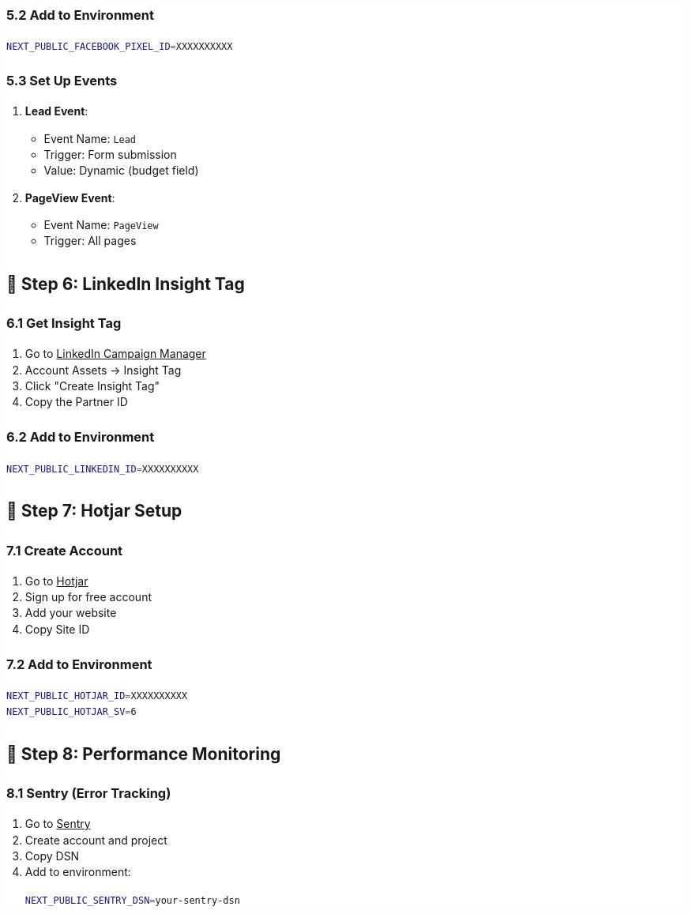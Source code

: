 ### 5.2 Add to Environment
```bash
NEXT_PUBLIC_FACEBOOK_PIXEL_ID=XXXXXXXXXX
```

### 5.3 Set Up Events
1. **Lead Event**:
   - Event Name: `Lead`
   - Trigger: Form submission
   - Value: Dynamic (budget field)

2. **PageView Event**:
   - Event Name: `PageView`
   - Trigger: All pages

## 🔧 Step 6: LinkedIn Insight Tag

### 6.1 Get Insight Tag
1. Go to [LinkedIn Campaign Manager](https://www.linkedin.com/campaignmanager/)
2. Account Assets → Insight Tag
3. Click "Create Insight Tag"
4. Copy the Partner ID

### 6.2 Add to Environment
```bash
NEXT_PUBLIC_LINKEDIN_ID=XXXXXXXXXX
```

## 🔧 Step 7: Hotjar Setup

### 7.1 Create Account
1. Go to [Hotjar](https://www.hotjar.com/)
2. Sign up for free account
3. Add your website
4. Copy Site ID

### 7.2 Add to Environment
```bash
NEXT_PUBLIC_HOTJAR_ID=XXXXXXXXXX
NEXT_PUBLIC_HOTJAR_SV=6
```

## 🔧 Step 8: Performance Monitoring

### 8.1 Sentry (Error Tracking)
1. Go to [Sentry](https://sentry.io/)
2. Create account and project
3. Copy DSN
4. Add to environment:
   ```bash
   NEXT_PUBLIC_SENTRY_DSN=your-sentry-dsn
   ```
